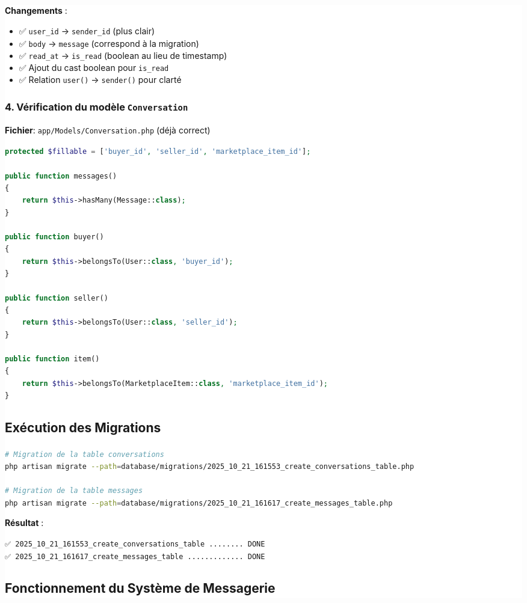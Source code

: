 **Changements** :
- ✅ `user_id` → `sender_id` (plus clair)
- ✅ `body` → `message` (correspond à la migration)
- ✅ `read_at` → `is_read` (boolean au lieu de timestamp)
- ✅ Ajout du cast boolean pour `is_read`
- ✅ Relation `user()` → `sender()` pour clarté

### 4. Vérification du modèle `Conversation`

**Fichier**: `app/Models/Conversation.php` (déjà correct)

```php
protected $fillable = ['buyer_id', 'seller_id', 'marketplace_item_id'];

public function messages()
{
    return $this->hasMany(Message::class);
}

public function buyer()
{
    return $this->belongsTo(User::class, 'buyer_id');
}

public function seller()
{
    return $this->belongsTo(User::class, 'seller_id');
}

public function item()
{
    return $this->belongsTo(MarketplaceItem::class, 'marketplace_item_id');
}
```

## Exécution des Migrations

```bash
# Migration de la table conversations
php artisan migrate --path=database/migrations/2025_10_21_161553_create_conversations_table.php

# Migration de la table messages  
php artisan migrate --path=database/migrations/2025_10_21_161617_create_messages_table.php
```

**Résultat** :
```
✅ 2025_10_21_161553_create_conversations_table ........ DONE
✅ 2025_10_21_161617_create_messages_table ............. DONE
```

## Fonctionnement du Système de Messagerie
